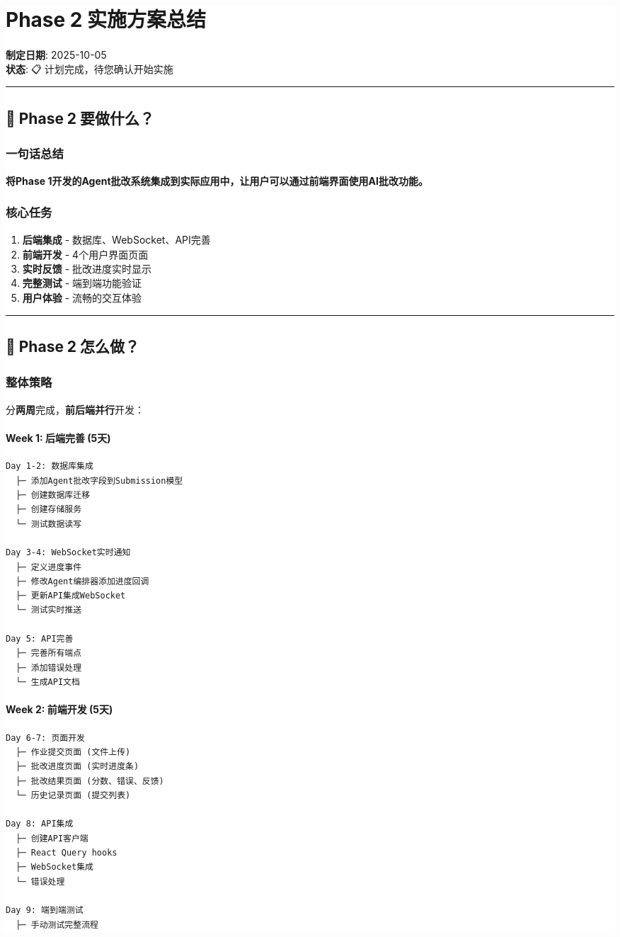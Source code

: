 # Phase 2 实施方案总结

**制定日期**: 2025-10-05  
**状态**: 📋 计划完成，待您确认开始实施  

---

## 🎯 Phase 2 要做什么？

### 一句话总结
**将Phase 1开发的Agent批改系统集成到实际应用中，让用户可以通过前端界面使用AI批改功能。**

### 核心任务
1. **后端集成** - 数据库、WebSocket、API完善
2. **前端开发** - 4个用户界面页面
3. **实时反馈** - 批改进度实时显示
4. **完整测试** - 端到端功能验证
5. **用户体验** - 流畅的交互体验

---

## 🔧 Phase 2 怎么做？

### 整体策略
分**两周**完成，**前后端并行**开发：

#### Week 1: 后端完善 (5天)
```
Day 1-2: 数据库集成
  ├─ 添加Agent批改字段到Submission模型
  ├─ 创建数据库迁移
  ├─ 创建存储服务
  └─ 测试数据读写

Day 3-4: WebSocket实时通知
  ├─ 定义进度事件
  ├─ 修改Agent编排器添加进度回调
  ├─ 更新API集成WebSocket
  └─ 测试实时推送

Day 5: API完善
  ├─ 完善所有端点
  ├─ 添加错误处理
  └─ 生成API文档
```

#### Week 2: 前端开发 (5天)
```
Day 6-7: 页面开发
  ├─ 作业提交页面 (文件上传)
  ├─ 批改进度页面 (实时进度条)
  ├─ 批改结果页面 (分数、错误、反馈)
  └─ 历史记录页面 (提交列表)

Day 8: API集成
  ├─ 创建API客户端
  ├─ React Query hooks
  ├─ WebSocket集成
  └─ 错误处理

Day 9: 端到端测试
  ├─ 手动测试完整流程
```